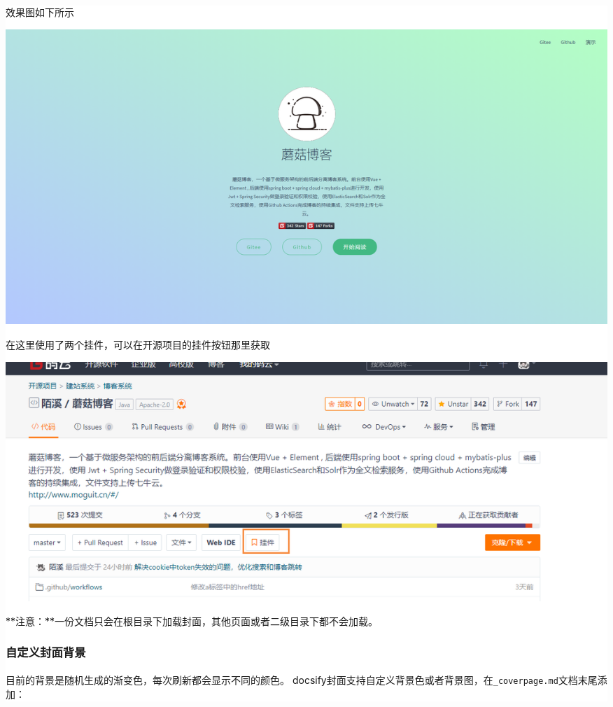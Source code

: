 效果图如下所示

![image-20200210095242574](images/image-20200210095242574.png)

在这里使用了两个挂件，可以在开源项目的挂件按钮那里获取

![image-20200210095321298](images/image-20200210095321298.png)

**注意：**一份文档只会在根目录下加载封面，其他页面或者二级目录下都不会加载。

### 自定义封面背景

目前的背景是随机生成的渐变色，每次刷新都会显示不同的颜色。
docsify封面支持自定义背景色或者背景图，在`_coverpage.md`文档末尾添加：
